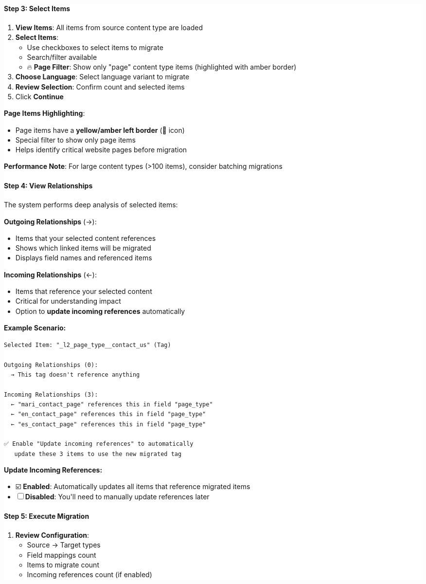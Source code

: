 #### Step 3: Select Items

1. **View Items**: All items from source content type are loaded
2. **Select Items**: 
   - Use checkboxes to select items to migrate
   - Search/filter available
   - 🔥 **Page Filter**: Show only "page" content type items (highlighted with amber border)
3. **Choose Language**: Select language variant to migrate
4. **Review Selection**: Confirm count and selected items
5. Click **Continue**

**Page Items Highlighting**:
- Page items have a **yellow/amber left border** (📄 icon)
- Special filter to show only page items
- Helps identify critical website pages before migration

**Performance Note**: For large content types (>100 items), consider batching migrations

#### Step 4: View Relationships

The system performs deep analysis of selected items:

**Outgoing Relationships** (→):
- Items that your selected content references
- Shows which linked items will be migrated
- Displays field names and referenced items

**Incoming Relationships** (←):
- Items that reference your selected content
- Critical for understanding impact
- Option to **update incoming references** automatically

**Example Scenario:**
```
Selected Item: "_l2_page_type__contact_us" (Tag)

Outgoing Relationships (0):
  → This tag doesn't reference anything

Incoming Relationships (3):
  ← "mari_contact_page" references this in field "page_type"
  ← "en_contact_page" references this in field "page_type"
  ← "es_contact_page" references this in field "page_type"

✅ Enable "Update incoming references" to automatically 
   update these 3 items to use the new migrated tag
```

**Update Incoming References:**
- ☑️ **Enabled**: Automatically updates all items that reference migrated items
- ☐ **Disabled**: You'll need to manually update references later

#### Step 5: Execute Migration

1. **Review Configuration**: 
   - Source → Target types
   - Field mappings count
   - Items to migrate count
   - Incoming references count (if enabled)
